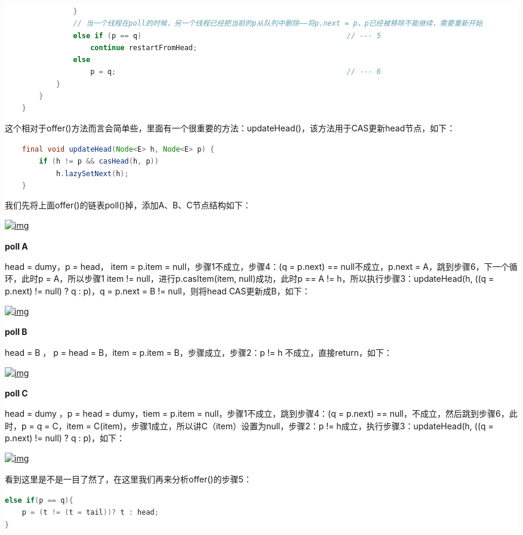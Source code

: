 ```java
                }
                // 当一个线程在poll的时候，另一个线程已经把当前的p从队列中删除——将p.next = p，p已经被移除不能继续，需要重新开始
                else if (p == q)                                                // --- 5
                    continue restartFromHead;
                else
                    p = q;                                                      // --- 6
            }
        }
    }
```

这个相对于offer()方法而言会简单些，里面有一个很重要的方法：updateHead()，该方法用于CAS更新head节点，如下：

```java
    final void updateHead(Node<E> h, Node<E> p) {
        if (h != p && casHead(h, p))
            h.lazySetNext(h);
    }
```

我们先将上面offer()的链表poll()掉，添加A、B、C节点结构如下：

[![img](https://gitee.com/chenssy/blog-home/raw/master/image/sijava/2018120823005.png)](https://gitee.com/chenssy/blog-home/raw/master/image/sijava/2018120823005.png)

**poll A**

head = dumy，p = head， item = p.item = null，步骤1不成立，步骤4：(q = p.next) == null不成立，p.next = A，跳到步骤6，下一个循环，此时p = A，所以步骤1 item != null，进行p.casItem(item, null)成功，此时p == A != h，所以执行步骤3：updateHead(h, ((q = p.next) != null) ? q : p)，q = p.next = B != null，则将head CAS更新成B，如下：

[![img](https://gitee.com/chenssy/blog-home/raw/master/image/sijava/2018120823006.png)](https://gitee.com/chenssy/blog-home/raw/master/image/sijava/2018120823006.png)

**poll B**

head = B ， p = head = B，item = p.item = B，步骤成立，步骤2：p != h 不成立，直接return，如下：

[![img](https://gitee.com/chenssy/blog-home/raw/master/image/sijava/2018120823007.png)](https://gitee.com/chenssy/blog-home/raw/master/image/sijava/2018120823007.png)

**poll C**

head = dumy ，p = head = dumy，tiem = p.item = null，步骤1不成立，跳到步骤4：(q = p.next) == null，不成立，然后跳到步骤6，此时，p = q = C，item = C(item)，步骤1成立，所以讲C（item）设置为null，步骤2：p != h成立，执行步骤3：updateHead(h, ((q = p.next) != null) ? q : p)，如下：

[![img](https://gitee.com/chenssy/blog-home/raw/master/image/sijava/2018120823008.png)](https://gitee.com/chenssy/blog-home/raw/master/image/sijava/2018120823008.png)

看到这里是不是一目了然了，在这里我们再来分析offer()的步骤5：

```java
else if(p == q){
    p = (t != (t = tail))? t : head;
}
```

